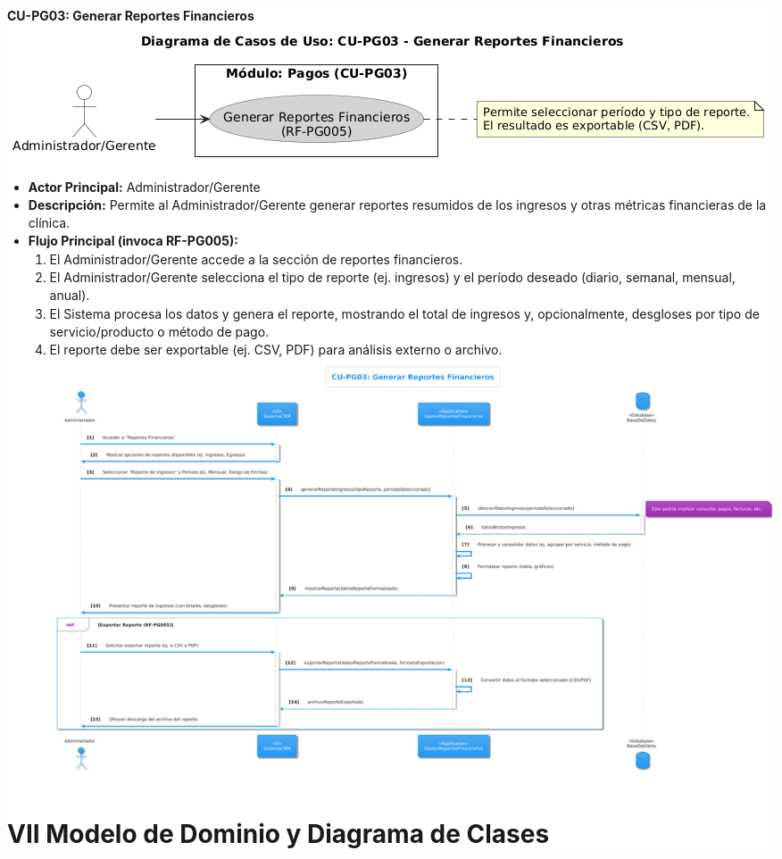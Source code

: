 **CU-PG03: Generar Reportes Financieros**
![alt text](CasosDeUso/generarReporteFinanciero.png)

- **Actor Principal:** Administrador/Gerente
- **Descripción:** Permite al Administrador/Gerente generar reportes resumidos de los ingresos y otras métricas financieras de la clínica.
- **Flujo Principal (invoca RF-PG005):**
  1.  El Administrador/Gerente accede a la sección de reportes financieros.
  2.  El Administrador/Gerente selecciona el tipo de reporte (ej. ingresos) y el período deseado (diario, semanal, mensual, anual).
  3.  El Sistema procesa los datos y genera el reporte, mostrando el total de ingresos y, opcionalmente, desgloses por tipo de servicio/producto o método de pago.
  4.  El reporte debe ser exportable (ej. CSV, PDF) para análisis externo o archivo.
      ![PG03](CU-PG03.png)

# **VII Modelo de Dominio y Diagrama de Clases**
